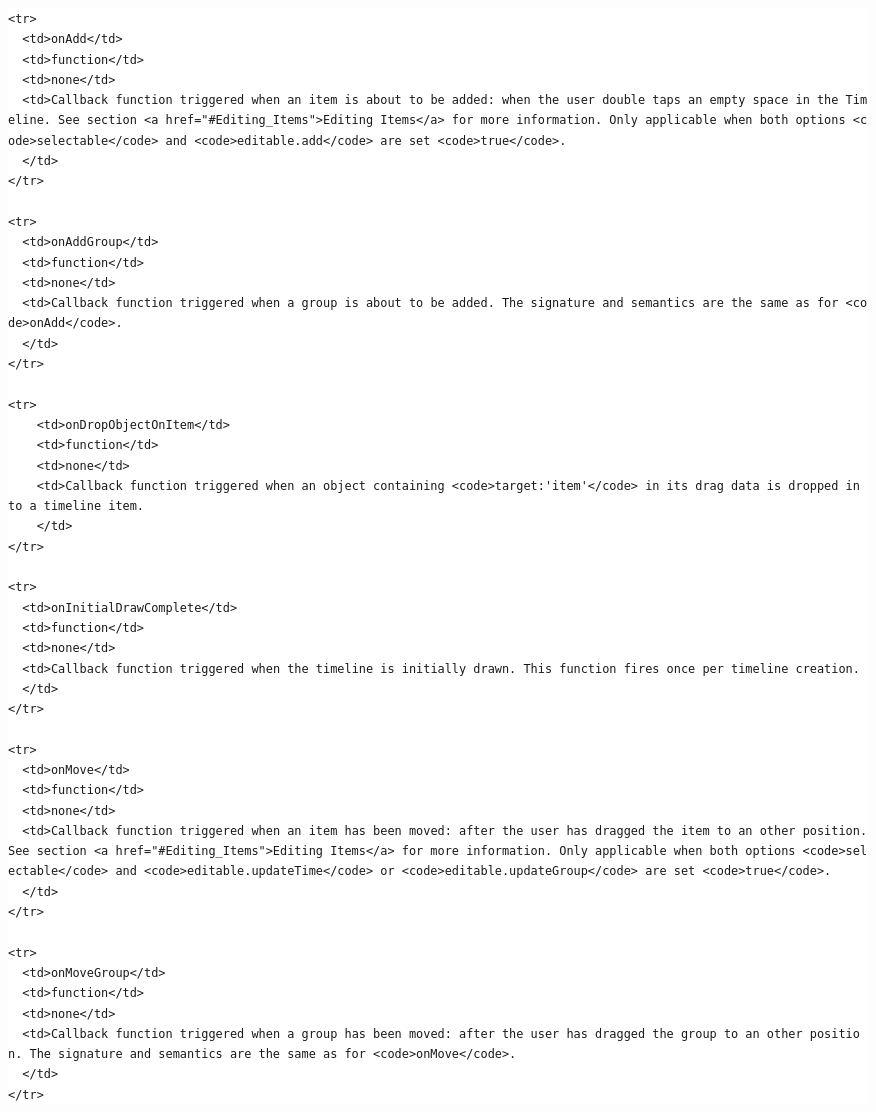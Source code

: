     <tr>
      <td>onAdd</td>
      <td>function</td>
      <td>none</td>
      <td>Callback function triggered when an item is about to be added: when the user double taps an empty space in the Timeline. See section <a href="#Editing_Items">Editing Items</a> for more information. Only applicable when both options <code>selectable</code> and <code>editable.add</code> are set <code>true</code>.
      </td>
    </tr>

    <tr>
      <td>onAddGroup</td>
      <td>function</td>
      <td>none</td>
      <td>Callback function triggered when a group is about to be added. The signature and semantics are the same as for <code>onAdd</code>.
      </td>
    </tr>

    <tr>
        <td>onDropObjectOnItem</td>
        <td>function</td>
        <td>none</td>
        <td>Callback function triggered when an object containing <code>target:'item'</code> in its drag data is dropped in to a timeline item.
        </td>
    </tr>

    <tr>
      <td>onInitialDrawComplete</td>
      <td>function</td>
      <td>none</td>
      <td>Callback function triggered when the timeline is initially drawn. This function fires once per timeline creation.
      </td>
    </tr>

    <tr>
      <td>onMove</td>
      <td>function</td>
      <td>none</td>
      <td>Callback function triggered when an item has been moved: after the user has dragged the item to an other position. See section <a href="#Editing_Items">Editing Items</a> for more information. Only applicable when both options <code>selectable</code> and <code>editable.updateTime</code> or <code>editable.updateGroup</code> are set <code>true</code>.
      </td>
    </tr>

    <tr>
      <td>onMoveGroup</td>
      <td>function</td>
      <td>none</td>
      <td>Callback function triggered when a group has been moved: after the user has dragged the group to an other position. The signature and semantics are the same as for <code>onMove</code>.
      </td>
    </tr>
